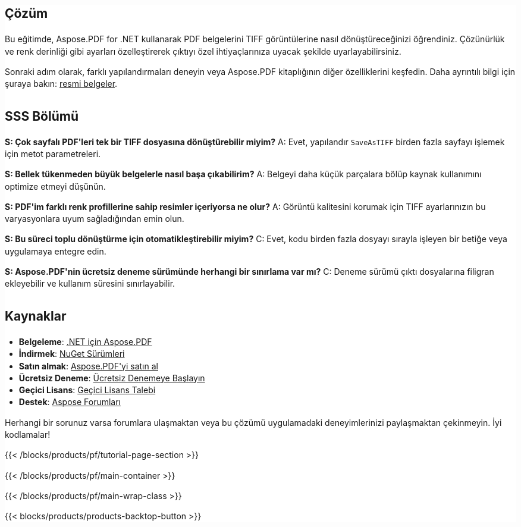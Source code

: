 ## Çözüm
Bu eğitimde, Aspose.PDF for .NET kullanarak PDF belgelerini TIFF görüntülerine nasıl dönüştüreceğinizi öğrendiniz. Çözünürlük ve renk derinliği gibi ayarları özelleştirerek çıktıyı özel ihtiyaçlarınıza uyacak şekilde uyarlayabilirsiniz.

Sonraki adım olarak, farklı yapılandırmaları deneyin veya Aspose.PDF kitaplığının diğer özelliklerini keşfedin. Daha ayrıntılı bilgi için şuraya bakın: [resmi belgeler](https://reference.aspose.com/pdf/net/).

## SSS Bölümü
**S: Çok sayfalı PDF'leri tek bir TIFF dosyasına dönüştürebilir miyim?**
A: Evet, yapılandır `SaveAsTIFF` birden fazla sayfayı işlemek için metot parametreleri.

**S: Bellek tükenmeden büyük belgelerle nasıl başa çıkabilirim?**
A: Belgeyi daha küçük parçalara bölüp kaynak kullanımını optimize etmeyi düşünün.

**S: PDF'im farklı renk profillerine sahip resimler içeriyorsa ne olur?**
A: Görüntü kalitesini korumak için TIFF ayarlarınızın bu varyasyonlara uyum sağladığından emin olun.

**S: Bu süreci toplu dönüştürme için otomatikleştirebilir miyim?**
C: Evet, kodu birden fazla dosyayı sırayla işleyen bir betiğe veya uygulamaya entegre edin.

**S: Aspose.PDF'nin ücretsiz deneme sürümünde herhangi bir sınırlama var mı?**
C: Deneme sürümü çıktı dosyalarına filigran ekleyebilir ve kullanım süresini sınırlayabilir.

## Kaynaklar
- **Belgeleme**: [.NET için Aspose.PDF](https://reference.aspose.com/pdf/net/)
- **İndirmek**: [NuGet Sürümleri](https://releases.aspose.com/pdf/net/)
- **Satın almak**: [Aspose.PDF'yi satın al](https://purchase.aspose.com/buy)
- **Ücretsiz Deneme**: [Ücretsiz Denemeye Başlayın](https://releases.aspose.com/pdf/net/)
- **Geçici Lisans**: [Geçici Lisans Talebi](https://purchase.aspose.com/temporary-license/)
- **Destek**: [Aspose Forumları](https://forum.aspose.com/c/pdf/10)

Herhangi bir sorunuz varsa forumlara ulaşmaktan veya bu çözümü uygulamadaki deneyimlerinizi paylaşmaktan çekinmeyin. İyi kodlamalar!


{{< /blocks/products/pf/tutorial-page-section >}}

{{< /blocks/products/pf/main-container >}}

{{< /blocks/products/pf/main-wrap-class >}}

{{< blocks/products/products-backtop-button >}}